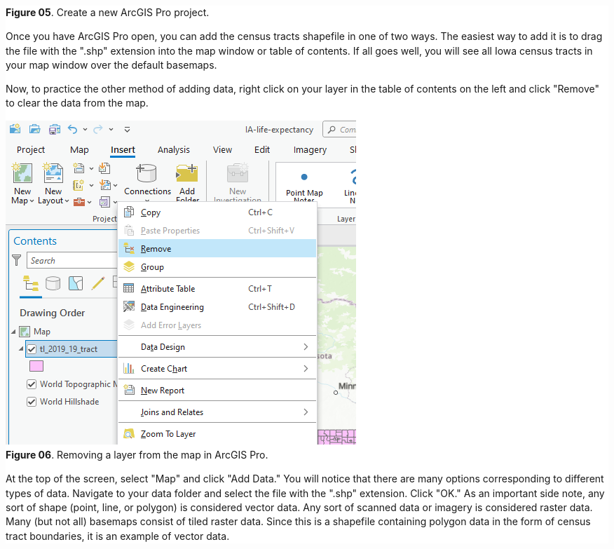 **Figure 05**. Create a new ArcGIS Pro project.

Once you have ArcGIS Pro open, you can add the census tracts shapefile in one of two ways. The easiest way to add it is to drag the file with the ".shp" extension into the map window or table of contents. If all goes well, you will see all Iowa census tracts in your map window over the default basemaps.

Now, to practice the other method of adding data, right click on your layer in the table of contents on the left and click "Remove" to clear the data from the map.

![Remove a layer from the map](images/remove-layer.png)  
**Figure 06**. Removing a layer from the map in ArcGIS Pro.

At the top of the screen, select "Map" and click "Add Data." You will notice that there are many options corresponding to different types of data. Navigate to your data folder and select the file with the ".shp" extension. Click "OK." As an important side note, any sort of shape (point, line, or polygon) is considered vector data. Any sort of scanned data or imagery is considered raster data. Many (but not all) basemaps consist of tiled raster data. Since this is a shapefile containing polygon data in the form of census tract boundaries, it is an example of vector data.
